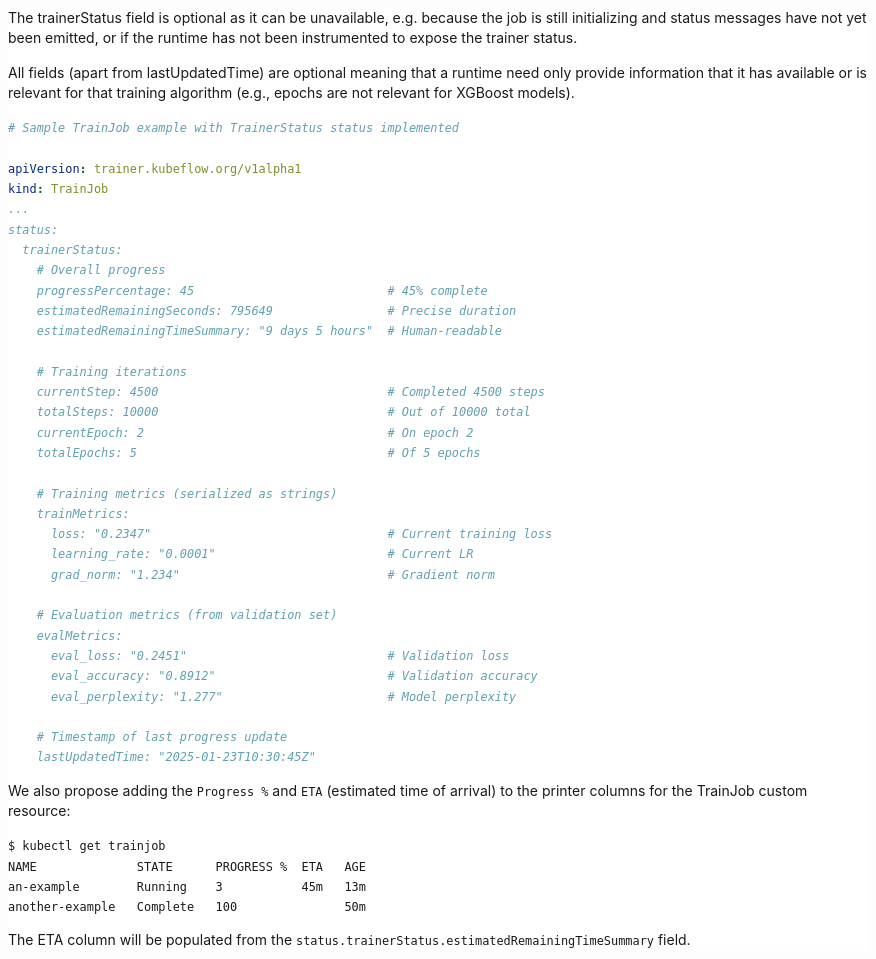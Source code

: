 The trainerStatus field is optional as it can be unavailable, e.g. because the job is still initializing and status messages have not yet been emitted, or if the runtime has not been instrumented to expose the trainer status.

All fields (apart from lastUpdatedTime) are optional meaning that a runtime need only provide information that it has available or is relevant for that training algorithm (e.g., epochs are not relevant for XGBoost models).

```yaml
# Sample TrainJob example with TrainerStatus status implemented

apiVersion: trainer.kubeflow.org/v1alpha1
kind: TrainJob
...
status:
  trainerStatus:
    # Overall progress
    progressPercentage: 45                           # 45% complete
    estimatedRemainingSeconds: 795649                # Precise duration
    estimatedRemainingTimeSummary: "9 days 5 hours"  # Human-readable

    # Training iterations
    currentStep: 4500                                # Completed 4500 steps
    totalSteps: 10000                                # Out of 10000 total
    currentEpoch: 2                                  # On epoch 2
    totalEpochs: 5                                   # Of 5 epochs
  
    # Training metrics (serialized as strings)
    trainMetrics:
      loss: "0.2347"                                 # Current training loss
      learning_rate: "0.0001"                        # Current LR
      grad_norm: "1.234"                             # Gradient norm
    
    # Evaluation metrics (from validation set)
    evalMetrics:
      eval_loss: "0.2451"                            # Validation loss
      eval_accuracy: "0.8912"                        # Validation accuracy
      eval_perplexity: "1.277"                       # Model perplexity
    
    # Timestamp of last progress update
    lastUpdatedTime: "2025-01-23T10:30:45Z"
```

We also propose adding the `Progress %` and `ETA` (estimated time of arrival) to the printer columns for the TrainJob custom resource:

```
$ kubectl get trainjob
NAME              STATE      PROGRESS %  ETA   AGE
an-example        Running    3           45m   13m
another-example   Complete   100               50m
```

The ETA column will be populated from the `status.trainerStatus.estimatedRemainingTimeSummary` field.
